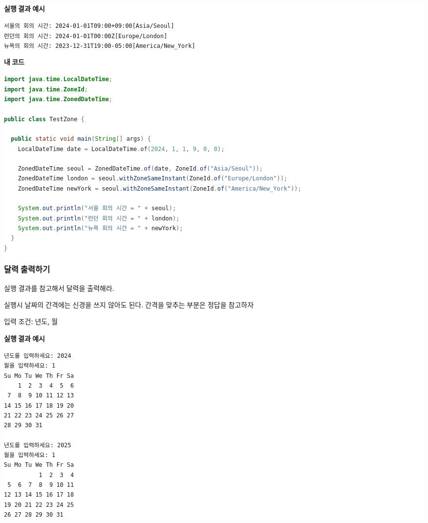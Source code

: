 **실행 결과 예시**

```
서울의 회의 시간: 2024-01-01T09:00+09:00[Asia/Seoul]
런던의 회의 시간: 2024-01-01T00:00Z[Europe/London]
뉴욕의 회의 시간: 2023-12-31T19:00-05:00[America/New_York]
```

**내 코드**

```java title="TestZone.java"
import java.time.LocalDateTime;
import java.time.ZoneId;
import java.time.ZonedDateTime;

public class TestZone {

  public static void main(String[] args) {
    LocalDateTime date = LocalDateTime.of(2024, 1, 1, 9, 0, 0);

    ZonedDateTime seoul = ZonedDateTime.of(date, ZoneId.of("Asia/Seoul"));
    ZonedDateTime london = seoul.withZoneSameInstant(ZoneId.of("Europe/London"));
    ZonedDateTime newYork = seoul.withZoneSameInstant(ZoneId.of("America/New_York"));

    System.out.println("서울 회의 시간 = " + seoul);
    System.out.println("런던 회의 시간 = " + london);
    System.out.println("뉴욕 회의 시간 = " + newYork);
  }
}
```

### 달력 출력하기

실행 결과를 참고해서 달력을 출력해라.

실행시 날짜의 간격에는 신경을 쓰지 않아도 된다. 간격을 맞추는 부분은 정답을 참고하자

입력 조건: 년도, 월

**실행 결과 예시**

```
년도를 입력하세요: 2024
월을 입력하세요: 1
Su Mo Tu We Th Fr Sa
    1  2  3  4  5  6
 7  8  9 10 11 12 13
14 15 16 17 18 19 20
21 22 23 24 25 26 27
28 29 30 31

년도를 입력하세요: 2025
월을 입력하세요: 1
Su Mo Tu We Th Fr Sa
		  1  2  3  4
 5  6  7  8  9 10 11
12 13 14 15 16 17 18
19 20 21 22 23 24 25
26 27 28 29 30 31
```
